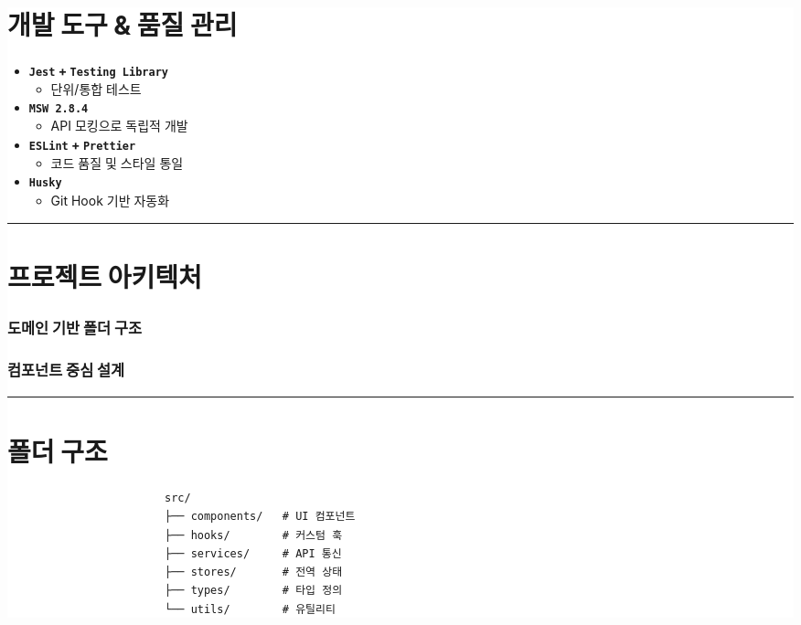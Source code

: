 # 개발 도구 & 품질 관리

- **`Jest` + `Testing Library`**
  - 단위/통합 테스트
- **`MSW 2.8.4`**
  - API 모킹으로 독립적 개발
- **`ESLint` + `Prettier`**
  - 코드 품질 및 스타일 통일
- **`Husky`**
  - Git Hook 기반 자동화



---

# 프로젝트 아키텍처

<div class="center">

### 도메인 기반 폴더 구조

### 컴포넌트 중심 설계

</div>



---

<style>
.a {
  width: 60%;
  margin: 0 auto;
}
</style>

# 폴더 구조

<div class="a">

```
src/
├── components/   # UI 컴포넌트
├── hooks/        # 커스텀 훅
├── services/     # API 통신
├── stores/       # 전역 상태
├── types/        # 타입 정의
└── utils/        # 유틸리티
```

</div>

